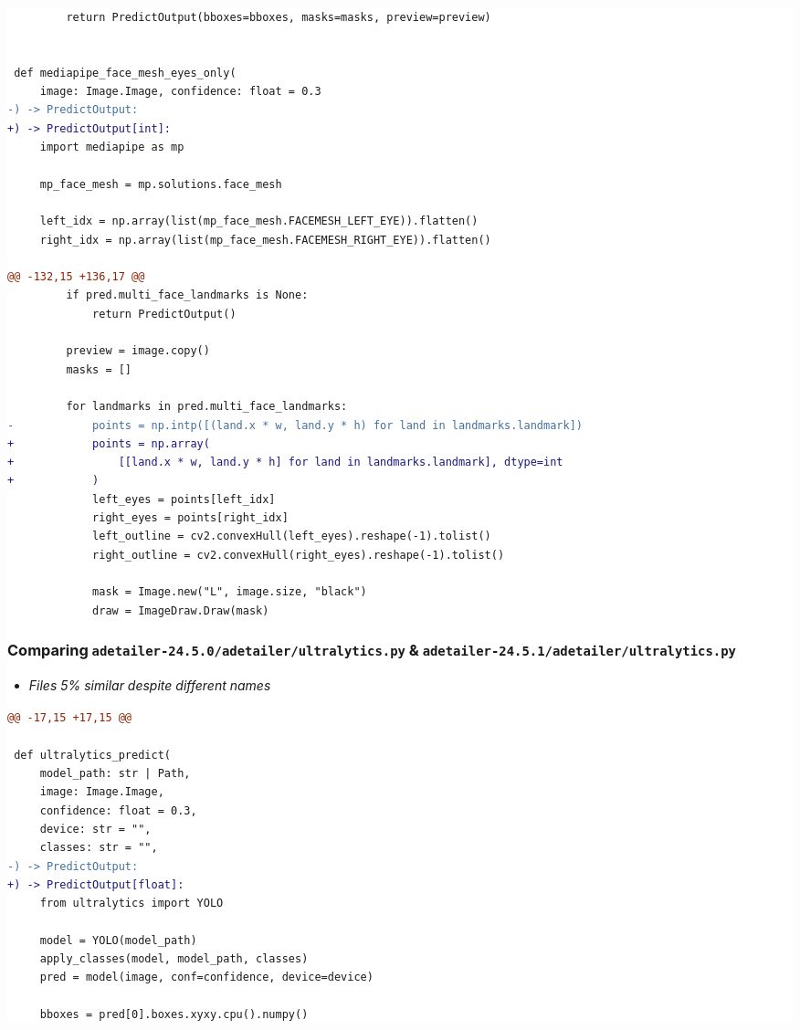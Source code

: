 ```diff
         return PredictOutput(bboxes=bboxes, masks=masks, preview=preview)
 
 
 def mediapipe_face_mesh_eyes_only(
     image: Image.Image, confidence: float = 0.3
-) -> PredictOutput:
+) -> PredictOutput[int]:
     import mediapipe as mp
 
     mp_face_mesh = mp.solutions.face_mesh
 
     left_idx = np.array(list(mp_face_mesh.FACEMESH_LEFT_EYE)).flatten()
     right_idx = np.array(list(mp_face_mesh.FACEMESH_RIGHT_EYE)).flatten()
 
@@ -132,15 +136,17 @@
         if pred.multi_face_landmarks is None:
             return PredictOutput()
 
         preview = image.copy()
         masks = []
 
         for landmarks in pred.multi_face_landmarks:
-            points = np.intp([(land.x * w, land.y * h) for land in landmarks.landmark])
+            points = np.array(
+                [[land.x * w, land.y * h] for land in landmarks.landmark], dtype=int
+            )
             left_eyes = points[left_idx]
             right_eyes = points[right_idx]
             left_outline = cv2.convexHull(left_eyes).reshape(-1).tolist()
             right_outline = cv2.convexHull(right_eyes).reshape(-1).tolist()
 
             mask = Image.new("L", image.size, "black")
             draw = ImageDraw.Draw(mask)
```

### Comparing `adetailer-24.5.0/adetailer/ultralytics.py` & `adetailer-24.5.1/adetailer/ultralytics.py`

 * *Files 5% similar despite different names*

```diff
@@ -17,15 +17,15 @@
 
 def ultralytics_predict(
     model_path: str | Path,
     image: Image.Image,
     confidence: float = 0.3,
     device: str = "",
     classes: str = "",
-) -> PredictOutput:
+) -> PredictOutput[float]:
     from ultralytics import YOLO
 
     model = YOLO(model_path)
     apply_classes(model, model_path, classes)
     pred = model(image, conf=confidence, device=device)
 
     bboxes = pred[0].boxes.xyxy.cpu().numpy()
```
